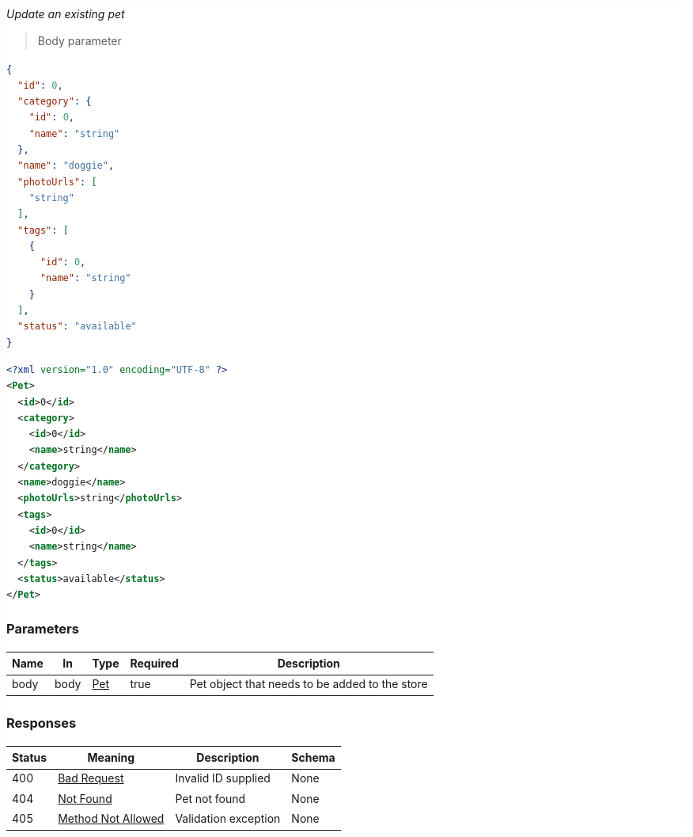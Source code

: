 *Update an existing pet*

> Body parameter

```json
{
  "id": 0,
  "category": {
    "id": 0,
    "name": "string"
  },
  "name": "doggie",
  "photoUrls": [
    "string"
  ],
  "tags": [
    {
      "id": 0,
      "name": "string"
    }
  ],
  "status": "available"
}
```

```xml
<?xml version="1.0" encoding="UTF-8" ?>
<Pet>
  <id>0</id>
  <category>
    <id>0</id>
    <name>string</name>
  </category>
  <name>doggie</name>
  <photoUrls>string</photoUrls>
  <tags>
    <id>0</id>
    <name>string</name>
  </tags>
  <status>available</status>
</Pet>
```

<h3 id="updatepet-parameters">Parameters</h3>

|Name|In|Type|Required|Description|
|---|---|---|---|---|
|body|body|[Pet](#schemapet)|true|Pet object that needs to be added to the store|

<h3 id="updatepet-responses">Responses</h3>

|Status|Meaning|Description|Schema|
|---|---|---|---|
|400|[Bad Request](https://tools.ietf.org/html/rfc7231#section-6.5.1)|Invalid ID supplied|None|
|404|[Not Found](https://tools.ietf.org/html/rfc7231#section-6.5.4)|Pet not found|None|
|405|[Method Not Allowed](https://tools.ietf.org/html/rfc7231#section-6.5.5)|Validation exception|None|
